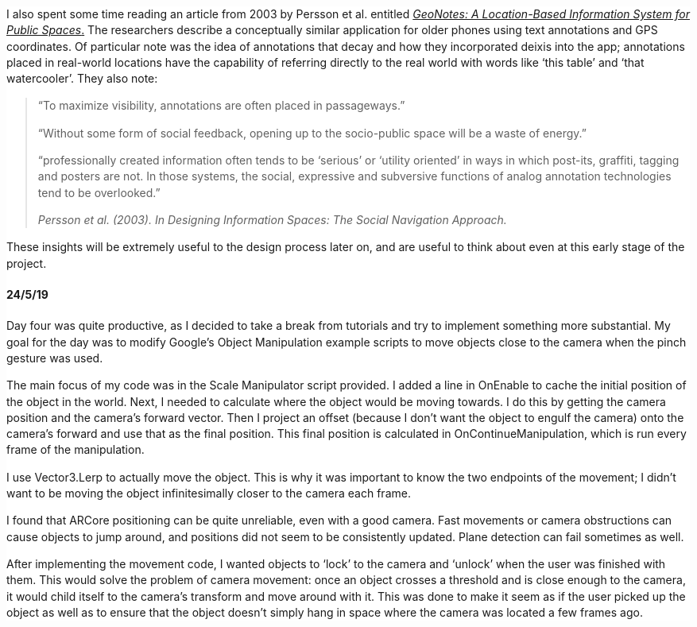 I also spent some time reading an article from 2003 by Persson et al. entitled [_GeoNotes: A Location-Based Information System for Public Spaces_.](https://www.researchgate.net/publication/226938773_GeoNotes_A_Location-Based_Information_System_for_Public_Spaces) The researchers describe a conceptually similar application for older phones using text annotations and GPS coordinates. Of particular note was the idea of annotations that decay and how they incorporated deixis into the app; annotations placed in real-world locations have the capability of referring directly to the real world with words like &#8216;this table&#8217; and &#8216;that watercooler&#8217;. They also note:<span style="text-decoration: underline;"></span><span style="text-decoration: underline;"></span>

<blockquote class="wp-block-quote">
  <p>
    &#8220;To maximize visibility, annotations are often placed in passageways.&#8221;
  </p>
  
  <p>
    &#8220;Without some form of social feedback, opening up to the socio-public space will be a waste of energy.&#8221;
  </p>
  
  <p>
    &#8220;professionally created information often tends to be &#8216;serious&#8217; or &#8216;utility oriented&#8217; in ways in which post-its, graffiti, tagging and posters are not. In those systems, the social, expressive and subversive functions of analog annotation technologies tend to be overlooked.&#8221;
  </p>
  
  <cite>Persson et al. (2003). In <em>Designing Information Spaces: The Social Navigation Approach.</em></cite>
</blockquote>

These insights will be extremely useful to the design process later on, and are useful to think about even at this early stage of the project.

#### 24/5/19

Day four was quite productive, as I decided to take a break from tutorials and try to implement something more substantial. My goal for the day was to modify Google&#8217;s Object Manipulation example scripts to move objects close to the camera when the pinch gesture was used.

The main focus of my code was in the Scale Manipulator script provided. I added a line in OnEnable to cache the initial position of the object in the world. Next, I needed to calculate where the object would be moving towards. I do this by getting the camera position and the camera&#8217;s forward vector. Then I project an offset (because I don&#8217;t want the object to engulf the camera) onto the camera&#8217;s forward and use that as the final position. This final position is calculated in OnContinueManipulation, which is run every frame of the manipulation.

I use Vector3.Lerp to actually move the object. This is why it was important to know the two endpoints of the movement; I didn&#8217;t want to be moving the object infinitesimally closer to the camera each frame.

I found that ARCore positioning can be quite unreliable, even with a good camera. Fast movements or camera obstructions can cause objects to jump around, and positions did not seem to be consistently updated. Plane detection can fail sometimes as well.

After implementing the movement code, I wanted objects to &#8216;lock&#8217; to the camera and &#8216;unlock&#8217; when the user was finished with them. This would solve the problem of camera movement: once an object crosses a threshold and is close enough to the camera, it would child itself to the camera&#8217;s transform and move around with it. This was done to make it seem as if the user picked up the object as well as to ensure that the object doesn&#8217;t simply hang in space where the camera was located a few frames ago.
